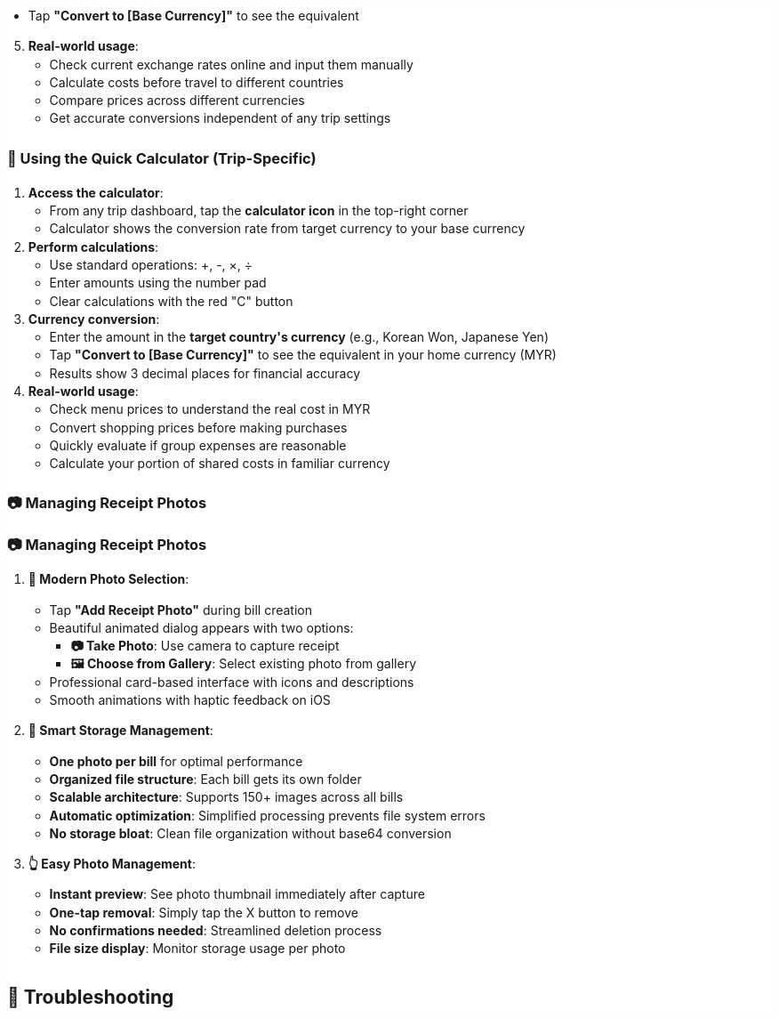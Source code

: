    - Tap **"Convert to [Base Currency]"** to see the equivalent
5. **Real-world usage**:
   - Check current exchange rates online and input them manually
   - Calculate costs before travel to different countries
   - Compare prices across different currencies
   - Get accurate conversions independent of any trip settings

### 🧮 Using the Quick Calculator (Trip-Specific)

1. **Access the calculator**:
   - From any trip dashboard, tap the **calculator icon** in the top-right corner
   - Calculator shows the conversion rate from target currency to your base currency
2. **Perform calculations**:
   - Use standard operations: +, -, ×, ÷
   - Enter amounts using the number pad
   - Clear calculations with the red "C" button
3. **Currency conversion**:
   - Enter the amount in the **target country's currency** (e.g., Korean Won, Japanese Yen)
   - Tap **"Convert to [Base Currency]"** to see the equivalent in your home currency (MYR)
   - Results show 3 decimal places for financial accuracy
4. **Real-world usage**:
   - Check menu prices to understand the real cost in MYR
   - Convert shopping prices before making purchases
   - Quickly evaluate if group expenses are reasonable
   - Calculate your portion of shared costs in familiar currency

### 📷 Managing Receipt Photos

### 📷 Managing Receipt Photos

1. **📸 Modern Photo Selection**:
   - Tap **"Add Receipt Photo"** during bill creation
   - Beautiful animated dialog appears with two options:
     - **📷 Take Photo**: Use camera to capture receipt
     - **🖼️ Choose from Gallery**: Select existing photo from gallery
   - Professional card-based interface with icons and descriptions
   - Smooth animations with haptic feedback on iOS

2. **📁 Smart Storage Management**:
   - **One photo per bill** for optimal performance
   - **Organized file structure**: Each bill gets its own folder
   - **Scalable architecture**: Supports 150+ images across all bills
   - **Automatic optimization**: Simplified processing prevents file system errors
   - **No storage bloat**: Clean file organization without base64 conversion

3. **👆 Easy Photo Management**:
   - **Instant preview**: See photo thumbnail immediately after capture
   - **One-tap removal**: Simply tap the X button to remove
   - **No confirmations needed**: Streamlined deletion process
   - **File size display**: Monitor storage usage per photo

## 🔧 Troubleshooting
